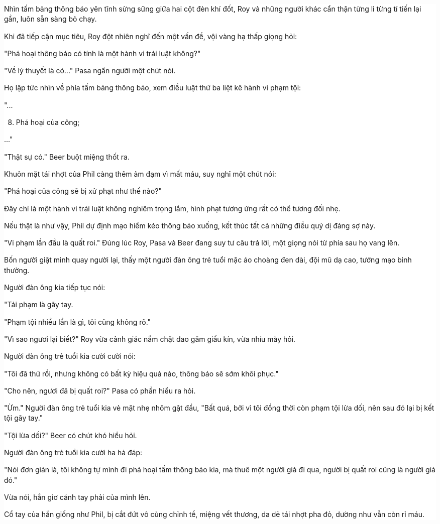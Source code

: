 Nhìn tấm bảng thông báo yên tĩnh sừng sững giữa hai cột đèn khí đốt, Roy và những người khác cẩn thận từng li từng tí tiến lại gần, luôn sẵn sàng bỏ chạy.

Khi đã tiếp cận mục tiêu, Roy đột nhiên nghĩ đến một vấn đề, vội vàng hạ thấp giọng hỏi:

"Phá hoại thông báo có tính là một hành vi trái luật không?"

"Về lý thuyết là có..." Pasa ngẩn người một chút nói.

Họ lập tức nhìn về phía tấm bảng thông báo, xem điều luật thứ ba liệt kê hành vi phạm tội:

"...

8. Phá hoại của công;

..."

"Thật sự có." Beer buột miệng thốt ra.

Khuôn mặt tái nhợt của Phil càng thêm ảm đạm vì mất máu, suy nghĩ một chút nói:

"Phá hoại của công sẽ bị xử phạt như thế nào?"

Đây chỉ là một hành vi trái luật không nghiêm trọng lắm, hình phạt tương ứng rất có thể tương đối nhẹ.

Nếu thật là như vậy, Phil dự định mạo hiểm kéo thông báo xuống, kết thúc tất cả những điều quỷ dị đáng sợ này.

"Vi phạm lần đầu là quất roi." Đúng lúc Roy, Pasa và Beer đang suy tư câu trả lời, một giọng nói từ phía sau họ vang lên.

Bốn người giật mình quay người lại, thấy một người đàn ông trẻ tuổi mặc áo choàng đen dài, đội mũ dạ cao, tướng mạo bình thường.

Người đàn ông kia tiếp tục nói:

"Tái phạm là gãy tay.

"Phạm tội nhiều lần là gì, tôi cũng không rõ."

"Vì sao ngươi lại biết?" Roy vừa cảnh giác nắm chặt dao găm giấu kín, vừa nhíu mày hỏi.

Người đàn ông trẻ tuổi kia cười cười nói:

"Tôi đã thử rồi, nhưng không có bất kỳ hiệu quả nào, thông báo sẽ sớm khôi phục."

"Cho nên, ngươi đã bị quất roi?" Pasa có phần hiểu ra hỏi.

"Ừm." Người đàn ông trẻ tuổi kia vẻ mặt nhẹ nhõm gật đầu, "Bất quá, bởi vì tôi đồng thời còn phạm tội lừa dối, nên sau đó lại bị kết tội gãy tay."

"Tội lừa dối?" Beer có chút khó hiểu hỏi.

Người đàn ông trẻ tuổi kia cười ha hả đáp:

"Nói đơn giản là, tôi không tự mình đi phá hoại tấm thông báo kia, mà thuê một người giả đi qua, người bị quất roi cũng là người giả đó."

Vừa nói, hắn giơ cánh tay phải của mình lên.

Cổ tay của hắn giống như Phil, bị cắt đứt vô cùng chỉnh tề, miệng vết thương, da dẻ tái nhợt pha đỏ, dường như vẫn còn rỉ máu.
